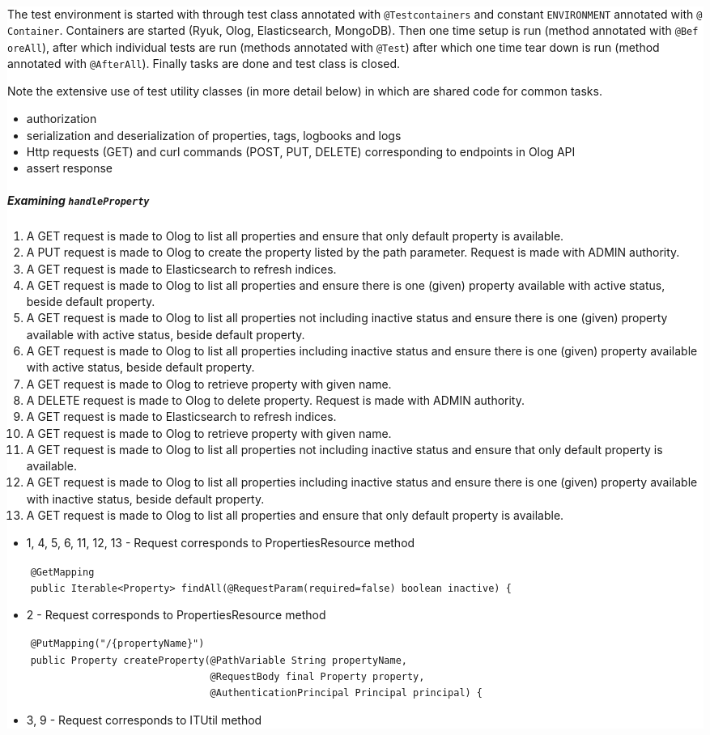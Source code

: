 The test environment is started with through test class annotated with `@Testcontainers` and constant `ENVIRONMENT` annotated with `@Container`. Containers are started (Ryuk, Olog, Elasticsearch, MongoDB). Then one time setup is run (method annotated with `@BeforeAll`), after which individual tests are run (methods annotated with `@Test`) after which one time tear down is run (method annotated with `@AfterAll`). Finally tasks are done and test class is closed.

Note the extensive use of test utility classes (in more detail below) in which are shared code for common tasks.

* authorization
* serialization and deserialization of properties, tags, logbooks and logs
* Http requests (GET) and curl commands (POST, PUT, DELETE) corresponding to endpoints in Olog API
* assert response

##### Examining `handleProperty`

1.  A GET request is made to Olog to list all properties and ensure that only default property is available.
2.  A PUT request is made to Olog to create the property listed by the path parameter. Request is made with ADMIN authority.
3.  A GET request is made to Elasticsearch to refresh indices.
4.  A GET request is made to Olog to list all properties and ensure there is one (given) property available with active status, beside default property.
5.  A GET request is made to Olog to list all properties not including inactive status and ensure there is one (given) property available with active status, beside default property.
6.  A GET request is made to Olog to list all properties     including inactive status and ensure there is one (given) property available with active status, beside default property.
7.  A GET request is made to Olog to retrieve property with given name.
8.  A DELETE request is made to Olog to delete property. Request is made with ADMIN authority.
9.  A GET request is made to Elasticsearch to refresh indices.
10. A GET request is made to Olog to retrieve property with given name.
11. A GET request is made to Olog to list all properties not including inactive status and ensure that only default property is available.
12. A GET request is made to Olog to list all properties     including inactive status and ensure there is one (given) property available with inactive status, beside default property.
13. A GET request is made to Olog to list all properties and ensure that only default property is available.


* 1, 4, 5, 6, 11, 12, 13 - Request corresponds to PropertiesResource method

```
    @GetMapping
    public Iterable<Property> findAll(@RequestParam(required=false) boolean inactive) {
```

* 2 - Request corresponds to PropertiesResource method

```
    @PutMapping("/{propertyName}")
    public Property createProperty(@PathVariable String propertyName,
                                   @RequestBody final Property property,
                                   @AuthenticationPrincipal Principal principal) {
```

* 3, 9 - Request corresponds to ITUtil method
